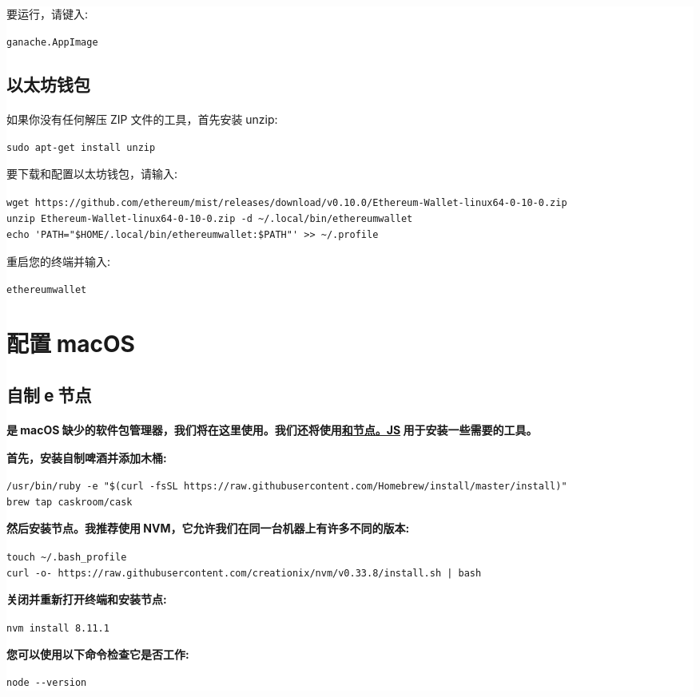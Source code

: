 要运行，请键入:

```
ganache.AppImage
```

## 以太坊钱包

如果你没有任何解压 ZIP 文件的工具，首先安装 unzip:

```
sudo apt-get install unzip
```

要下载和配置以太坊钱包，请输入:

```
wget https://github.com/ethereum/mist/releases/download/v0.10.0/Ethereum-Wallet-linux64-0-10-0.zip
unzip Ethereum-Wallet-linux64-0-10-0.zip -d ~/.local/bin/ethereumwallet
echo 'PATH="$HOME/.local/bin/ethereumwallet:$PATH"' >> ~/.profile
```

重启您的终端并输入:

```
ethereumwallet
```

# 配置 macOS

## 自制 e 节点

[](https://brew.sh/)**是 macOS 缺少的软件包管理器，我们将在这里使用。我们还将使用[和**节点。JS**](https://nodejs.org/en/) 用于安装一些需要的工具。**

**首先，安装自制啤酒并添加木桶:**

```
/usr/bin/ruby -e "$(curl -fsSL https://raw.githubusercontent.com/Homebrew/install/master/install)"
brew tap caskroom/cask
```

**然后安装节点。我推荐使用 NVM，它允许我们在同一台机器上有许多不同的版本:**

```
touch ~/.bash_profile
curl -o- https://raw.githubusercontent.com/creationix/nvm/v0.33.8/install.sh | bash
```

**关闭并重新打开终端和安装节点:**

```
nvm install 8.11.1
```

**您可以使用以下命令检查它是否工作:**

```
node --version
```
